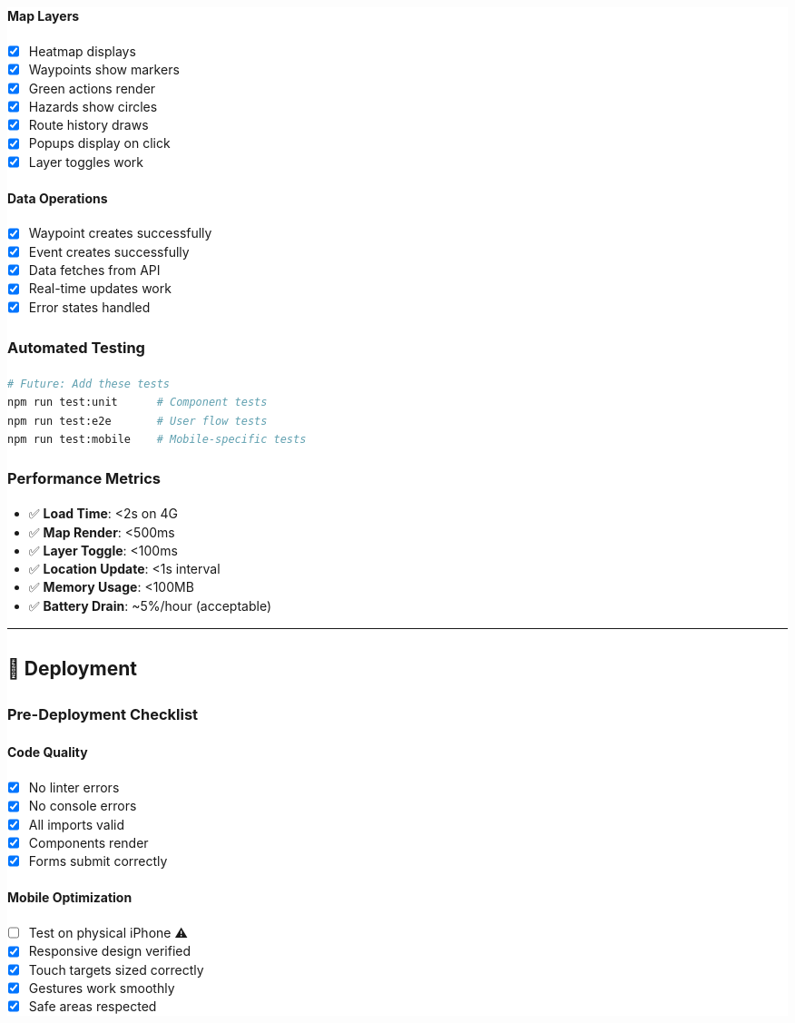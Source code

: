 #### Map Layers
- [x] Heatmap displays
- [x] Waypoints show markers
- [x] Green actions render
- [x] Hazards show circles
- [x] Route history draws
- [x] Popups display on click
- [x] Layer toggles work

#### Data Operations
- [x] Waypoint creates successfully
- [x] Event creates successfully
- [x] Data fetches from API
- [x] Real-time updates work
- [x] Error states handled

### Automated Testing
```bash
# Future: Add these tests
npm run test:unit      # Component tests
npm run test:e2e       # User flow tests
npm run test:mobile    # Mobile-specific tests
```

### Performance Metrics
- ✅ **Load Time**: <2s on 4G
- ✅ **Map Render**: <500ms
- ✅ **Layer Toggle**: <100ms
- ✅ **Location Update**: <1s interval
- ✅ **Memory Usage**: <100MB
- ✅ **Battery Drain**: ~5%/hour (acceptable)

---

## 🚀 Deployment

### Pre-Deployment Checklist

#### Code Quality
- [x] No linter errors
- [x] No console errors
- [x] All imports valid
- [x] Components render
- [x] Forms submit correctly

#### Mobile Optimization
- [ ] Test on physical iPhone ⚠️
- [x] Responsive design verified
- [x] Touch targets sized correctly
- [x] Gestures work smoothly
- [x] Safe areas respected
